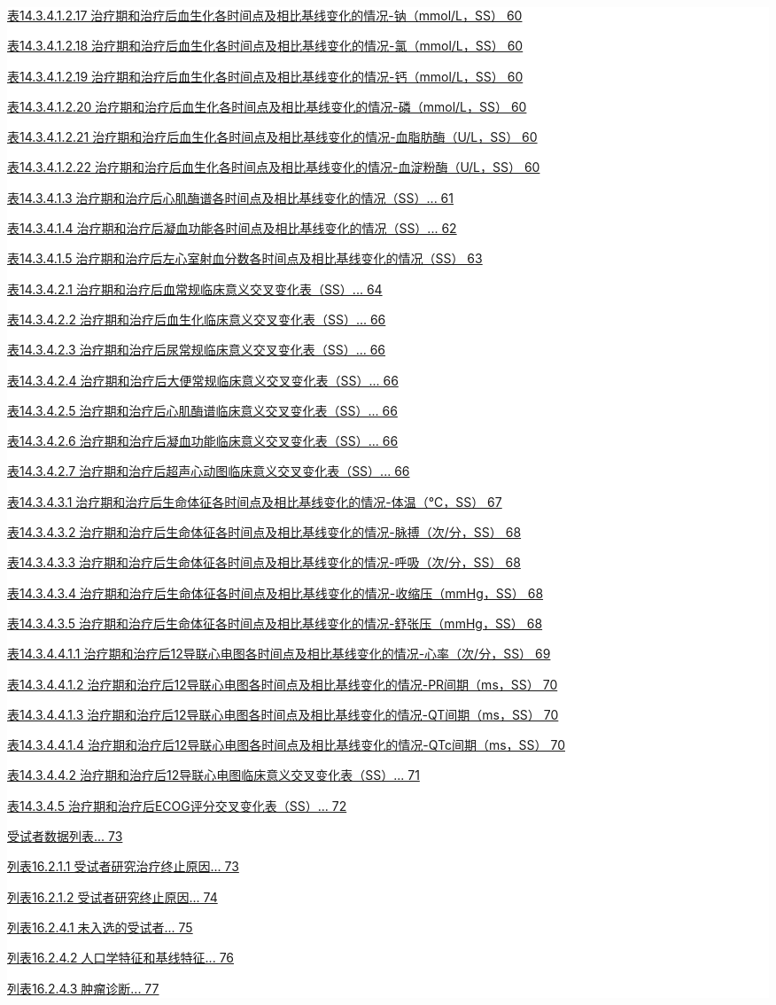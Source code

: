 [表14.3.4.1.2.17 治疗期和治疗后血生化各时间点及相比基线变化的情况-钠（mmol/L，SS）     60](#_Toc6919474)

[表14.3.4.1.2.18 治疗期和治疗后血生化各时间点及相比基线变化的情况-氯（mmol/L，SS）     60](#_Toc6919475)

[表14.3.4.1.2.19 治疗期和治疗后血生化各时间点及相比基线变化的情况-钙（mmol/L，SS）     60](#_Toc6919476)

[表14.3.4.1.2.20 治疗期和治疗后血生化各时间点及相比基线变化的情况-磷（mmol/L，SS）     60](#_Toc6919477)

[表14.3.4.1.2.21 治疗期和治疗后血生化各时间点及相比基线变化的情况-血脂肪酶（U/L，SS）     60](#_Toc6919478)

[表14.3.4.1.2.22 治疗期和治疗后血生化各时间点及相比基线变化的情况-血淀粉酶（U/L，SS）     60](#_Toc6919479)

[表14.3.4.1.3 治疗期和治疗后心肌酶谱各时间点及相比基线变化的情况（SS）... 61](#_Toc6919480)

[表14.3.4.1.4 治疗期和治疗后凝血功能各时间点及相比基线变化的情况（SS）... 62](#_Toc6919481)

[表14.3.4.1.5 治疗期和治疗后左心室射血分数各时间点及相比基线变化的情况（SS）     63](#_Toc6919482)

[表14.3.4.2.1 治疗期和治疗后血常规临床意义交叉变化表（SS）... 64](#_Toc6919483)

[表14.3.4.2.2 治疗期和治疗后血生化临床意义交叉变化表（SS）... 66](#_Toc6919484)

[表14.3.4.2.3 治疗期和治疗后尿常规临床意义交叉变化表（SS）... 66](#_Toc6919485)

[表14.3.4.2.4 治疗期和治疗后大便常规临床意义交叉变化表（SS）... 66](#_Toc6919486)

[表14.3.4.2.5 治疗期和治疗后心肌酶谱临床意义交叉变化表（SS）... 66](#_Toc6919487)

[表14.3.4.2.6 治疗期和治疗后凝血功能临床意义交叉变化表（SS）... 66](#_Toc6919488)

[表14.3.4.2.7 治疗期和治疗后超声心动图临床意义交叉变化表（SS）... 66](#_Toc6919489)

[表14.3.4.3.1 治疗期和治疗后生命体征各时间点及相比基线变化的情况-体温（℃，SS）     67](#_Toc6919490)

[表14.3.4.3.2 治疗期和治疗后生命体征各时间点及相比基线变化的情况-脉搏（次/分，SS）     68](#_Toc6919491)

[表14.3.4.3.3 治疗期和治疗后生命体征各时间点及相比基线变化的情况-呼吸（次/分，SS）     68](#_Toc6919492)

[表14.3.4.3.4 治疗期和治疗后生命体征各时间点及相比基线变化的情况-收缩压（mmHg，SS）     68](#_Toc6919493)

[表14.3.4.3.5 治疗期和治疗后生命体征各时间点及相比基线变化的情况-舒张压（mmHg，SS）     68](#_Toc6919494)

[表14.3.4.4.1.1 治疗期和治疗后12导联心电图各时间点及相比基线变化的情况-心率（次/分，SS）     69](#_Toc6919495)

[表14.3.4.4.1.2 治疗期和治疗后12导联心电图各时间点及相比基线变化的情况-PR间期（ms，SS）     70](#_Toc6919496)

[表14.3.4.4.1.3 治疗期和治疗后12导联心电图各时间点及相比基线变化的情况-QT间期（ms，SS）     70](#_Toc6919497)

[表14.3.4.4.1.4 治疗期和治疗后12导联心电图各时间点及相比基线变化的情况-QTc间期（ms，SS）     70](#_Toc6919498)

[表14.3.4.4.2 治疗期和治疗后12导联心电图临床意义交叉变化表（SS）... 71](#_Toc6919499)

[表14.3.4.5 治疗期和治疗后ECOG评分交叉变化表（SS）... 72](#_Toc6919500)

[受试者数据列表... 73](#_Toc6919501)

[列表16.2.1.1 受试者研究治疗终止原因... 73](#_Toc6919502)

[列表16.2.1.2 受试者研究终止原因... 74](#_Toc6919503)

[列表16.2.4.1 未入选的受试者... 75](#_Toc6919504)

[列表16.2.4.2 人口学特征和基线特征... 76](#_Toc6919505)

[列表16.2.4.3 肿瘤诊断... 77](#_Toc6919506)
